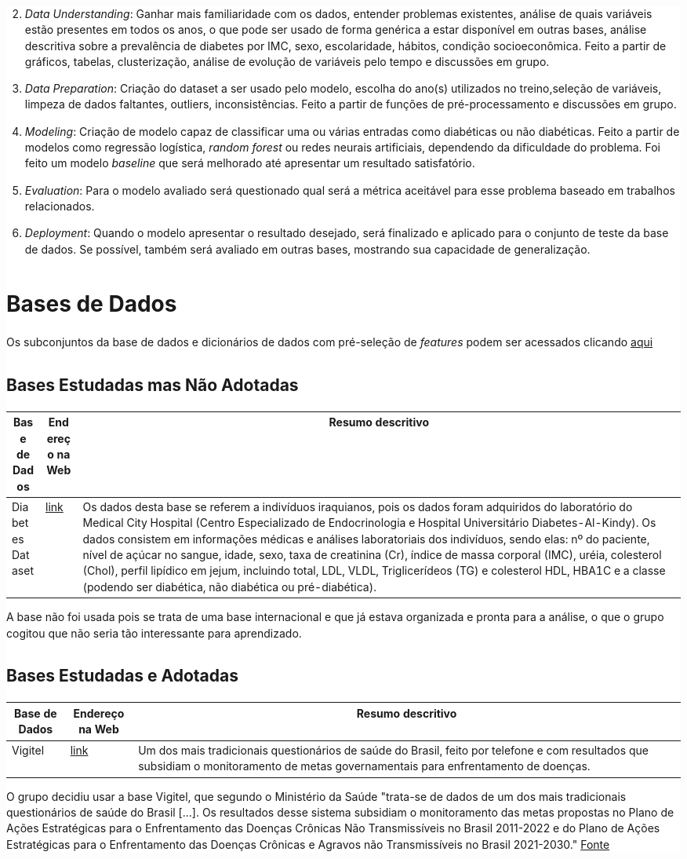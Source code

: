 2. _Data Understanding_: Ganhar mais familiaridade com os dados, entender problemas existentes, análise de quais variáveis estão presentes em todos os anos, o que pode ser usado de forma genérica a estar disponível em outras bases, análise descritiva sobre a prevalência de diabetes por IMC, sexo, escolaridade, hábitos, condição socioeconômica. Feito a partir de gráficos, tabelas, clusterização, análise de evolução de variáveis pelo tempo e discussões em grupo.

3. _Data Preparation_: Criação do dataset a ser usado pelo modelo, escolha do ano(s) utilizados no treino,seleção de variáveis, limpeza de dados faltantes, outliers, inconsistências. Feito a partir de funções de pré-processamento e discussões em grupo.

4. _Modeling_: Criação de modelo capaz de classificar uma ou várias entradas como diabéticas ou não diabéticas. Feito a partir de modelos como regressão logística, _random forest_ ou redes neurais artificiais, dependendo da dificuldade do problema. Foi feito um modelo _baseline_ que será melhorado até apresentar um resultado satisfatório.
5. _Evaluation_: Para o modelo avaliado será questionado qual será a métrica aceitável para esse problema baseado em trabalhos relacionados.
6. _Deployment_: Quando o modelo apresentar o resultado desejado, será finalizado e aplicado para o conjunto de teste da base de dados. Se possível, também será avaliado em outras bases, mostrando sua capacidade de generalização.


# Bases de Dados

Os subconjuntos da base de dados e dicionários de dados com pré-seleção de _features_ podem ser acessados clicando [aqui](https://drive.google.com/drive/folders/1NMwv2sC3bnlQBedWxnHki7KG_jT0peuU?usp=sharing)

## Bases Estudadas mas Não Adotadas


Base de Dados | Endereço na Web | Resumo descritivo
----- | ----- | -----
Diabetes Dataset | [link](https://data.mendeley.com/datasets/wj9rwkp9c2/1/files/2eb60cac-96b8-46ea-b971-6415e972afc9) | Os dados desta base se referem a indivíduos iraquianos, pois os dados foram adquiridos do laboratório do Medical City Hospital (Centro Especializado de Endocrinologia e Hospital Universitário Diabetes-Al-Kindy). Os dados consistem em informações médicas e análises laboratoriais dos indivíduos, sendo elas: nº do paciente, nível de açúcar no sangue, idade, sexo, taxa de creatinina (Cr), índice de massa corporal (IMC), uréia, colesterol (Chol), perfil lipídico em jejum, incluindo total, LDL, VLDL, Triglicerídeos (TG) e colesterol HDL, HBA1C e a classe (podendo ser diabética, não diabética ou pré-diabética).

A base não foi usada pois se trata de uma base internacional e que já estava organizada e pronta para a análise, o que o grupo cogitou que não seria tão interessante para aprendizado.

## Bases Estudadas e Adotadas

Base de Dados | Endereço na Web | Resumo descritivo
----- | ----- | -----
Vigitel | [link](https://svs.aids.gov.br/download/Vigitel/) | Um dos mais tradicionais questionários de saúde do Brasil, feito por telefone e com resultados que subsidiam o monitoramento de metas governamentais para enfrentamento de doenças.

O grupo decidiu usar a base Vigitel, que segundo o Ministério da Saúde "trata-se de dados de um dos mais tradicionais questionários de saúde do Brasil [...]. Os resultados desse sistema subsidiam o monitoramento das metas propostas no Plano de Ações Estratégicas para o Enfrentamento das Doenças Crônicas Não Transmissíveis no Brasil 2011-2022 e do Plano de Ações Estratégicas para o Enfrentamento das Doenças Crônicas e Agravos não Transmissíveis no Brasil 2021-2030." [Fonte](https://www.gov.br/saude/pt-br/assuntos/noticias/2022/setembro/com-entrevistas-por-telefone-saude-comeca-operacao-do-vigitel-2022)

